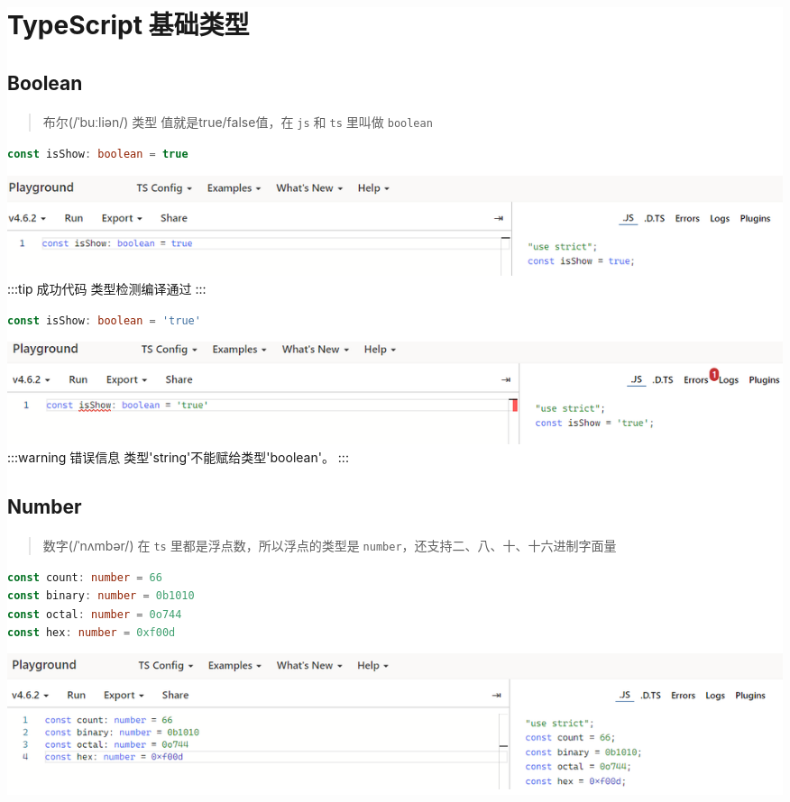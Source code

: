 # TypeScript 基础类型

## Boolean

> 布尔(/ˈbuːliən/) 类型 值就是true/false值，在 `js` 和 `ts` 里叫做 `boolean`

```ts
const isShow: boolean = true
```

![run](./images/base/ts_boolean.png)
:::tip 成功代码
类型检测编译通过
:::

```ts
const isShow: boolean = 'true'
```

![run](./images/base/ts_boolean1.png)
:::warning 错误信息
类型'string'不能赋给类型'boolean'。
:::

## Number

> 数字(/ˈnʌmbər/) 在 `ts` 里都是浮点数，所以浮点的类型是 `number`，还支持二、八、十、十六进制字面量

```ts
const count: number = 66
const binary: number = 0b1010
const octal: number = 0o744
const hex: number = 0xf00d
```

![run](./images/base/ts_number.png)
